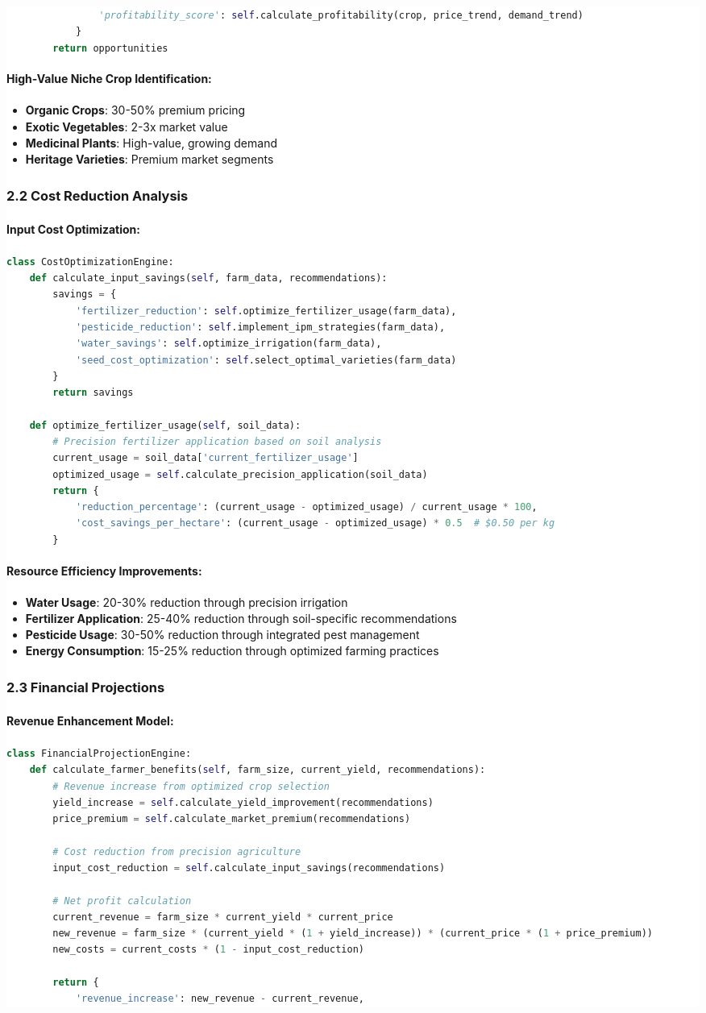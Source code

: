 ```python
                'profitability_score': self.calculate_profitability(crop, price_trend, demand_trend)
            }
        return opportunities
```

#### High-Value Niche Crop Identification:
- **Organic Crops**: 30-50% premium pricing
- **Exotic Vegetables**: 2-3x market value
- **Medicinal Plants**: High-value, growing demand
- **Heritage Varieties**: Premium market segments

### 2.2 Cost Reduction Analysis

#### Input Cost Optimization:
```python
class CostOptimizationEngine:
    def calculate_input_savings(self, farm_data, recommendations):
        savings = {
            'fertilizer_reduction': self.optimize_fertilizer_usage(farm_data),
            'pesticide_reduction': self.implement_ipm_strategies(farm_data),
            'water_savings': self.optimize_irrigation(farm_data),
            'seed_cost_optimization': self.select_optimal_varieties(farm_data)
        }
        return savings
    
    def optimize_fertilizer_usage(self, soil_data):
        # Precision fertilizer application based on soil analysis
        current_usage = soil_data['current_fertilizer_usage']
        optimized_usage = self.calculate_precision_application(soil_data)
        return {
            'reduction_percentage': (current_usage - optimized_usage) / current_usage * 100,
            'cost_savings_per_hectare': (current_usage - optimized_usage) * 0.5  # $0.50 per kg
        }
```

#### Resource Efficiency Improvements:
- **Water Usage**: 20-30% reduction through precision irrigation
- **Fertilizer Application**: 25-40% reduction through soil-specific recommendations
- **Pesticide Usage**: 30-50% reduction through integrated pest management
- **Energy Consumption**: 15-25% reduction through optimized farming practices

### 2.3 Financial Projections

#### Revenue Enhancement Model:
```python
class FinancialProjectionEngine:
    def calculate_farmer_benefits(self, farm_size, current_yield, recommendations):
        # Revenue increase from optimized crop selection
        yield_increase = self.calculate_yield_improvement(recommendations)
        price_premium = self.calculate_market_premium(recommendations)
        
        # Cost reduction from precision agriculture
        input_cost_reduction = self.calculate_input_savings(recommendations)
        
        # Net profit calculation
        current_revenue = farm_size * current_yield * current_price
        new_revenue = farm_size * (current_yield * (1 + yield_increase)) * (current_price * (1 + price_premium))
        new_costs = current_costs * (1 - input_cost_reduction)
        
        return {
            'revenue_increase': new_revenue - current_revenue,
```